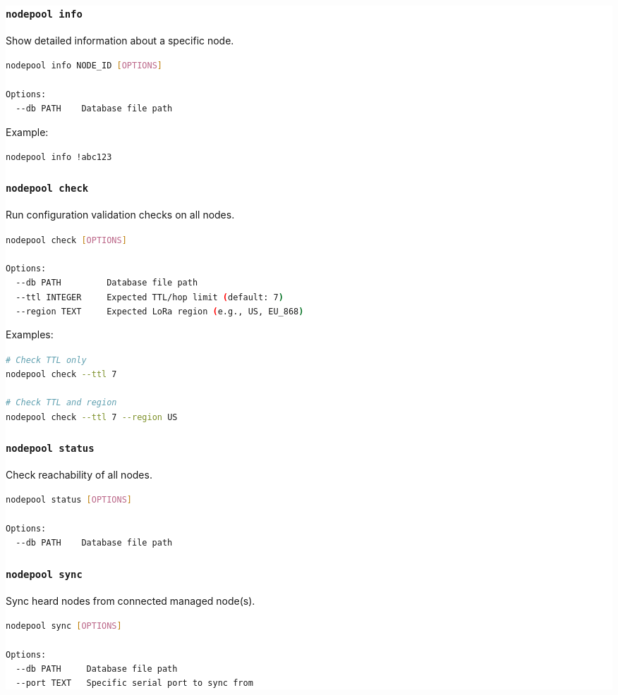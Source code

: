 ### `nodepool info`

Show detailed information about a specific node.

```bash
nodepool info NODE_ID [OPTIONS]

Options:
  --db PATH    Database file path
```

Example:
```bash
nodepool info !abc123
```

### `nodepool check`

Run configuration validation checks on all nodes.

```bash
nodepool check [OPTIONS]

Options:
  --db PATH         Database file path
  --ttl INTEGER     Expected TTL/hop limit (default: 7)
  --region TEXT     Expected LoRa region (e.g., US, EU_868)
```

Examples:
```bash
# Check TTL only
nodepool check --ttl 7

# Check TTL and region
nodepool check --ttl 7 --region US
```

### `nodepool status`

Check reachability of all nodes.

```bash
nodepool status [OPTIONS]

Options:
  --db PATH    Database file path
```

### `nodepool sync`

Sync heard nodes from connected managed node(s).

```bash
nodepool sync [OPTIONS]

Options:
  --db PATH     Database file path
  --port TEXT   Specific serial port to sync from
```
